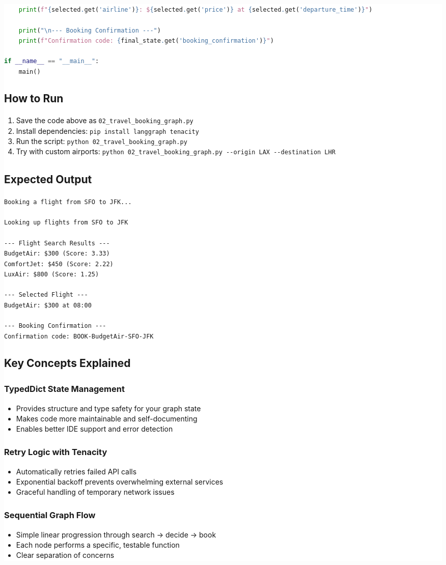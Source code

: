 ```python
    print(f"{selected.get('airline')}: ${selected.get('price')} at {selected.get('departure_time')}")
    
    print("\n--- Booking Confirmation ---")
    print(f"Confirmation code: {final_state.get('booking_confirmation')}")

if __name__ == "__main__":
    main()
```

## How to Run

1. Save the code above as `02_travel_booking_graph.py`
2. Install dependencies: `pip install langgraph tenacity`
3. Run the script: `python 02_travel_booking_graph.py`
4. Try with custom airports: `python 02_travel_booking_graph.py --origin LAX --destination LHR`

## Expected Output

```
Booking a flight from SFO to JFK...

Looking up flights from SFO to JFK

--- Flight Search Results ---
BudgetAir: $300 (Score: 3.33)
ComfortJet: $450 (Score: 2.22)
LuxAir: $800 (Score: 1.25)

--- Selected Flight ---
BudgetAir: $300 at 08:00

--- Booking Confirmation ---
Confirmation code: BOOK-BudgetAir-SFO-JFK
```

## Key Concepts Explained

### TypedDict State Management
- Provides structure and type safety for your graph state
- Makes code more maintainable and self-documenting
- Enables better IDE support and error detection

### Retry Logic with Tenacity
- Automatically retries failed API calls
- Exponential backoff prevents overwhelming external services
- Graceful handling of temporary network issues

### Sequential Graph Flow
- Simple linear progression through search → decide → book
- Each node performs a specific, testable function
- Clear separation of concerns
